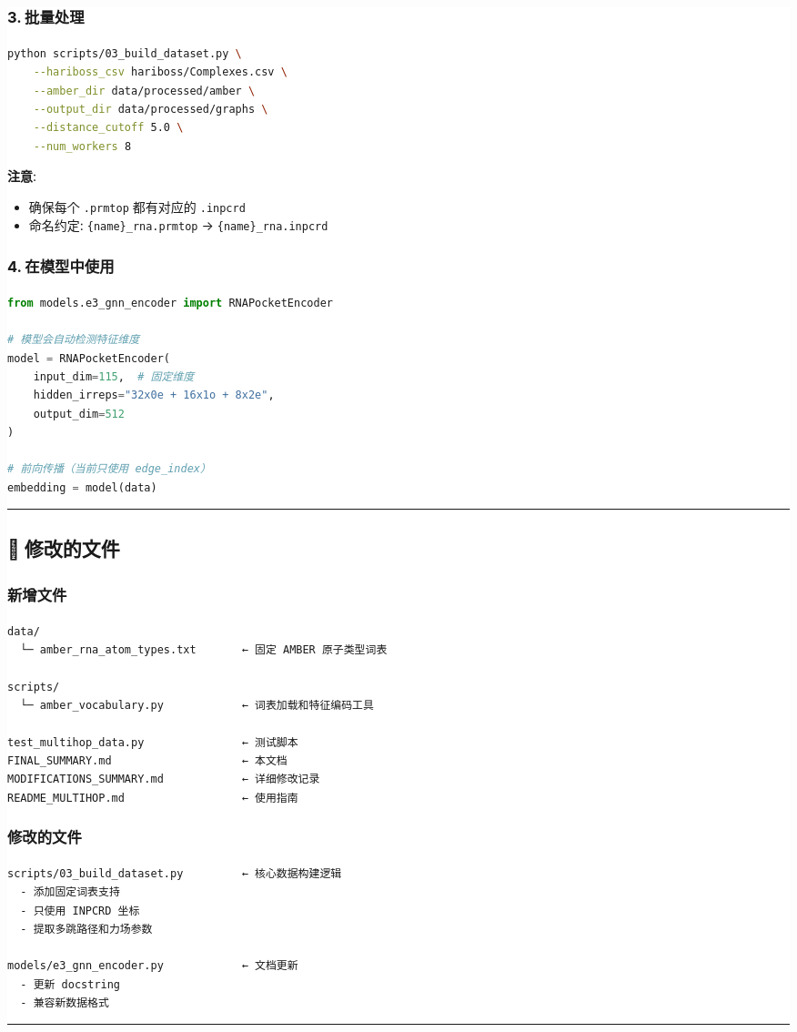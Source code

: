 ### 3. 批量处理

```bash
python scripts/03_build_dataset.py \
    --hariboss_csv hariboss/Complexes.csv \
    --amber_dir data/processed/amber \
    --output_dir data/processed/graphs \
    --distance_cutoff 5.0 \
    --num_workers 8
```

**注意**:
- 确保每个 `.prmtop` 都有对应的 `.inpcrd`
- 命名约定: `{name}_rna.prmtop` → `{name}_rna.inpcrd`

### 4. 在模型中使用

```python
from models.e3_gnn_encoder import RNAPocketEncoder

# 模型会自动检测特征维度
model = RNAPocketEncoder(
    input_dim=115,  # 固定维度
    hidden_irreps="32x0e + 16x1o + 8x2e",
    output_dim=512
)

# 前向传播（当前只使用 edge_index）
embedding = model(data)
```

---

## 📝 修改的文件

### 新增文件
```
data/
  └─ amber_rna_atom_types.txt       ← 固定 AMBER 原子类型词表

scripts/
  └─ amber_vocabulary.py            ← 词表加载和特征编码工具

test_multihop_data.py               ← 测试脚本
FINAL_SUMMARY.md                    ← 本文档
MODIFICATIONS_SUMMARY.md            ← 详细修改记录
README_MULTIHOP.md                  ← 使用指南
```

### 修改的文件
```
scripts/03_build_dataset.py         ← 核心数据构建逻辑
  - 添加固定词表支持
  - 只使用 INPCRD 坐标
  - 提取多跳路径和力场参数

models/e3_gnn_encoder.py            ← 文档更新
  - 更新 docstring
  - 兼容新数据格式
```

---
